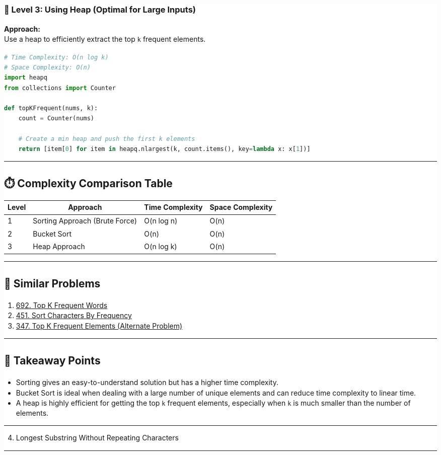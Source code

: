 
### 🚀 Level 3: Using Heap (Optimal for Large Inputs)

**Approach:**  
Use a heap to efficiently extract the top `k` frequent elements.

```python
# Time Complexity: O(n log k)
# Space Complexity: O(n)
import heapq
from collections import Counter

def topKFrequent(nums, k):
    count = Counter(nums)
    
    # Create a min heap and push the first k elements
    return [item[0] for item in heapq.nlargest(k, count.items(), key=lambda x: x[1])]
```

---

## ⏱️ Complexity Comparison Table

| Level | Approach                         | Time Complexity | Space Complexity |
|-------|----------------------------------|-----------------|------------------|
| 1     | Sorting Approach (Brute Force)   | O(n log n)      | O(n)             |
| 2     | Bucket Sort                      | O(n)            | O(n)             |
| 3     | Heap Approach                    | O(n log k)      | O(n)             |

---

## 🔗 Similar Problems

1. [692. Top K Frequent Words](https://leetcode.com/problems/top-k-frequent-words/)
2. [451. Sort Characters By Frequency](https://leetcode.com/problems/sort-characters-by-frequency/)
3. [347. Top K Frequent Elements (Alternate Problem)](https://leetcode.com/problems/top-k-frequent-elements/)

---

## 📌 Takeaway Points

- Sorting gives an easy-to-understand solution but has a higher time complexity.
- Bucket Sort is ideal when dealing with a large number of unique elements and can reduce time complexity to linear time.
- A heap is highly efficient for getting the top `k` frequent elements, especially when `k` is much smaller than the number of elements.

---

4. Longest Substring Without Repeating Characters

---